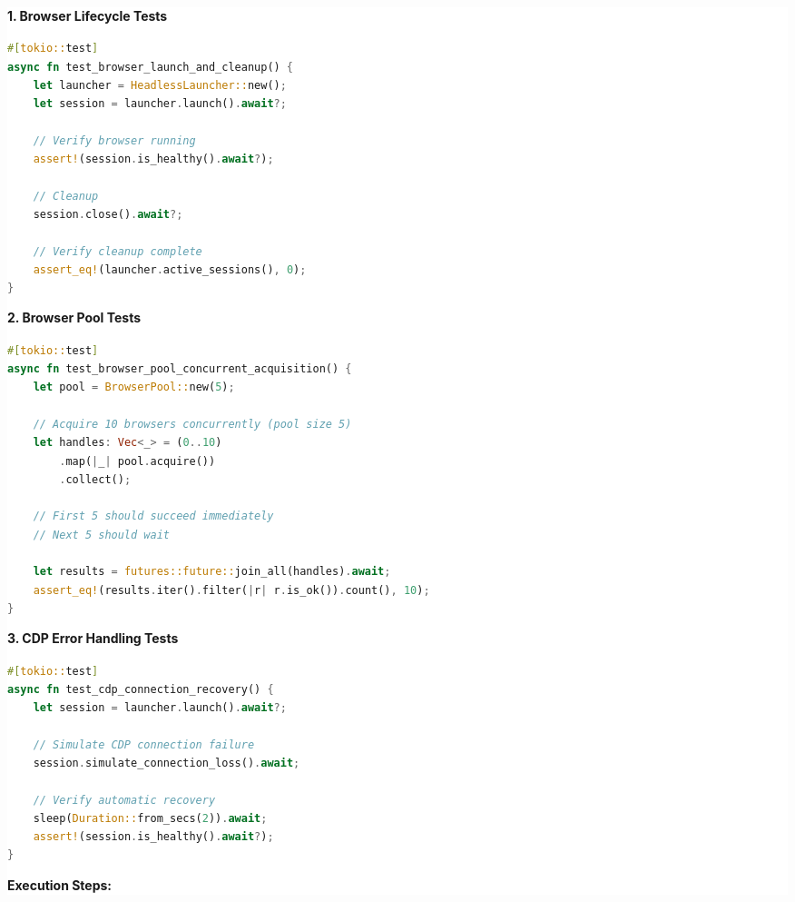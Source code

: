 **1. Browser Lifecycle Tests**
```rust
#[tokio::test]
async fn test_browser_launch_and_cleanup() {
    let launcher = HeadlessLauncher::new();
    let session = launcher.launch().await?;

    // Verify browser running
    assert!(session.is_healthy().await?);

    // Cleanup
    session.close().await?;

    // Verify cleanup complete
    assert_eq!(launcher.active_sessions(), 0);
}
```

**2. Browser Pool Tests**
```rust
#[tokio::test]
async fn test_browser_pool_concurrent_acquisition() {
    let pool = BrowserPool::new(5);

    // Acquire 10 browsers concurrently (pool size 5)
    let handles: Vec<_> = (0..10)
        .map(|_| pool.acquire())
        .collect();

    // First 5 should succeed immediately
    // Next 5 should wait

    let results = futures::future::join_all(handles).await;
    assert_eq!(results.iter().filter(|r| r.is_ok()).count(), 10);
}
```

**3. CDP Error Handling Tests**
```rust
#[tokio::test]
async fn test_cdp_connection_recovery() {
    let session = launcher.launch().await?;

    // Simulate CDP connection failure
    session.simulate_connection_loss().await;

    // Verify automatic recovery
    sleep(Duration::from_secs(2)).await;
    assert!(session.is_healthy().await?);
}
```

**Execution Steps:**

